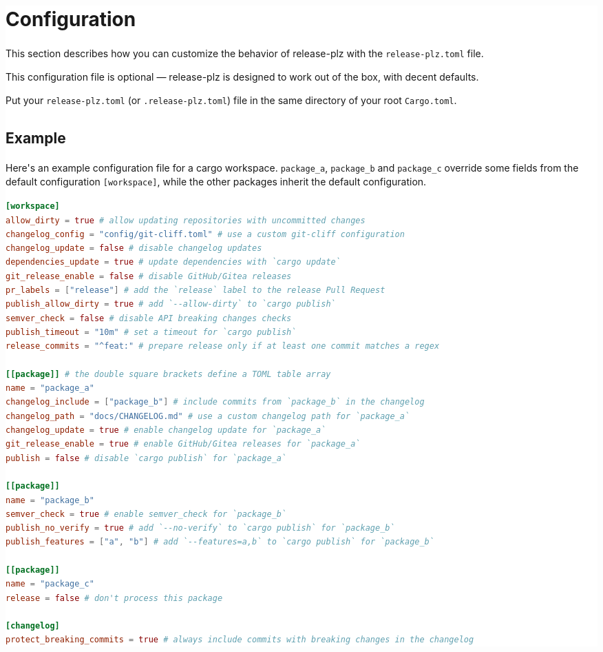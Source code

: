 # Configuration

This section describes how you can customize the behavior of release-plz
with the `release-plz.toml` file.

This configuration file is optional — release-plz is designed to work out of the box,
with decent defaults.

Put your `release-plz.toml` (or `.release-plz.toml`) file in the same directory of your root `Cargo.toml`.

## Example

Here's an example configuration file for a cargo workspace.
`package_a`, `package_b` and `package_c` override some fields from the default configuration `[workspace]`,
while the other packages inherit the default configuration.

```toml
[workspace]
allow_dirty = true # allow updating repositories with uncommitted changes
changelog_config = "config/git-cliff.toml" # use a custom git-cliff configuration
changelog_update = false # disable changelog updates
dependencies_update = true # update dependencies with `cargo update`
git_release_enable = false # disable GitHub/Gitea releases
pr_labels = ["release"] # add the `release` label to the release Pull Request
publish_allow_dirty = true # add `--allow-dirty` to `cargo publish`
semver_check = false # disable API breaking changes checks
publish_timeout = "10m" # set a timeout for `cargo publish`
release_commits = "^feat:" # prepare release only if at least one commit matches a regex

[[package]] # the double square brackets define a TOML table array
name = "package_a"
changelog_include = ["package_b"] # include commits from `package_b` in the changelog
changelog_path = "docs/CHANGELOG.md" # use a custom changelog path for `package_a`
changelog_update = true # enable changelog update for `package_a`
git_release_enable = true # enable GitHub/Gitea releases for `package_a`
publish = false # disable `cargo publish` for `package_a`

[[package]]
name = "package_b"
semver_check = true # enable semver_check for `package_b`
publish_no_verify = true # add `--no-verify` to `cargo publish` for `package_b`
publish_features = ["a", "b"] # add `--features=a,b` to `cargo publish` for `package_b`

[[package]]
name = "package_c"
release = false # don't process this package

[changelog]
protect_breaking_commits = true # always include commits with breaking changes in the changelog
```


[cargo-semver-checks]: https://github.com/obi1kenobi/cargo-semver-checks
[git-cliff]: https://git-cliff.org